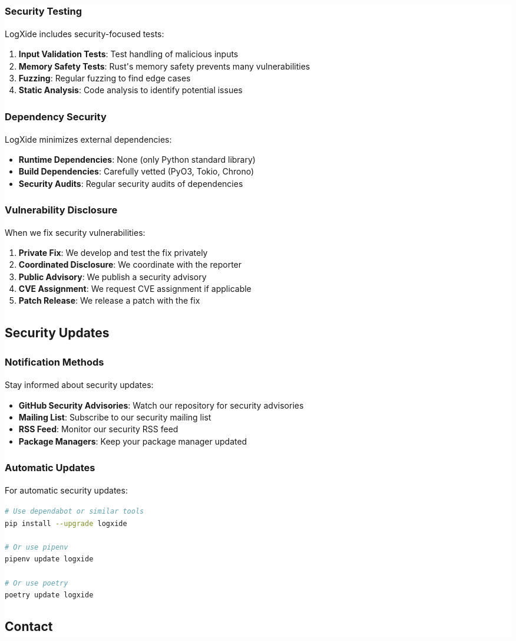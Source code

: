 ### Security Testing

LogXide includes security-focused tests:

1. **Input Validation Tests**: Test handling of malicious inputs
2. **Memory Safety Tests**: Rust's memory safety prevents many vulnerabilities
3. **Fuzzing**: Regular fuzzing to find edge cases
4. **Static Analysis**: Code analysis to identify potential issues

### Dependency Security

LogXide minimizes external dependencies:

- **Runtime Dependencies**: None (only Python standard library)
- **Build Dependencies**: Carefully vetted (PyO3, Tokio, Chrono)
- **Security Audits**: Regular security audits of dependencies

### Vulnerability Disclosure

When we fix security vulnerabilities:

1. **Private Fix**: We develop and test the fix privately
2. **Coordinated Disclosure**: We coordinate with the reporter
3. **Public Advisory**: We publish a security advisory
4. **CVE Assignment**: We request CVE assignment if applicable
5. **Patch Release**: We release a patch with the fix

## Security Updates

### Notification Methods

Stay informed about security updates:

- **GitHub Security Advisories**: Watch our repository for security advisories
- **Mailing List**: Subscribe to our security mailing list
- **RSS Feed**: Monitor our security RSS feed
- **Package Managers**: Keep your package manager updated

### Automatic Updates

For automatic security updates:

```bash
# Use dependabot or similar tools
pip install --upgrade logxide

# Or use pipenv
pipenv update logxide

# Or use poetry
poetry update logxide
```

## Contact
